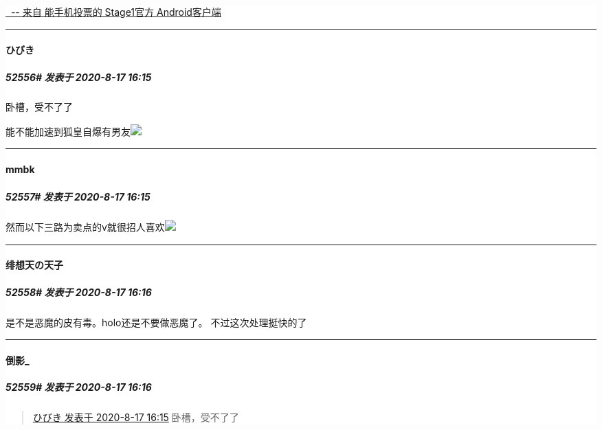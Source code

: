[  -- 来自 能手机投票的 Stage1官方 Android客户端](https://www.coolapk.com/apk/140634)







-----

####  ひびき  
##### 52556#       发表于 2020-8-17 16:15




卧槽，受不了了


能不能加速到狐皇自爆有男友<img src="https://static.saraba1st.com/image/smiley/face2017/125.png" referrerpolicy="no-referrer">







-----

####  mmbk  
##### 52557#       发表于 2020-8-17 16:15




然而以下三路为卖点的v就很招人喜欢<img src="https://static.saraba1st.com/image/smiley/face2017/049.png" referrerpolicy="no-referrer">







-----

####  绯想天の天子  
##### 52558#       发表于 2020-8-17 16:16




是不是恶魔的皮有毒。holo还是不要做恶魔了。
不过这次处理挺快的了







-----

####  倒影_  
##### 52559#       发表于 2020-8-17 16:16



<blockquote><a href="httphttps://bbs.saraba1st.com/2b/forum.php?mod=redirect&amp;goto=findpost&amp;pid=48461501&amp;ptid=1941579" target="_blank">ひびき 发表于 2020-8-17 16:15</a>
卧槽，受不了了
